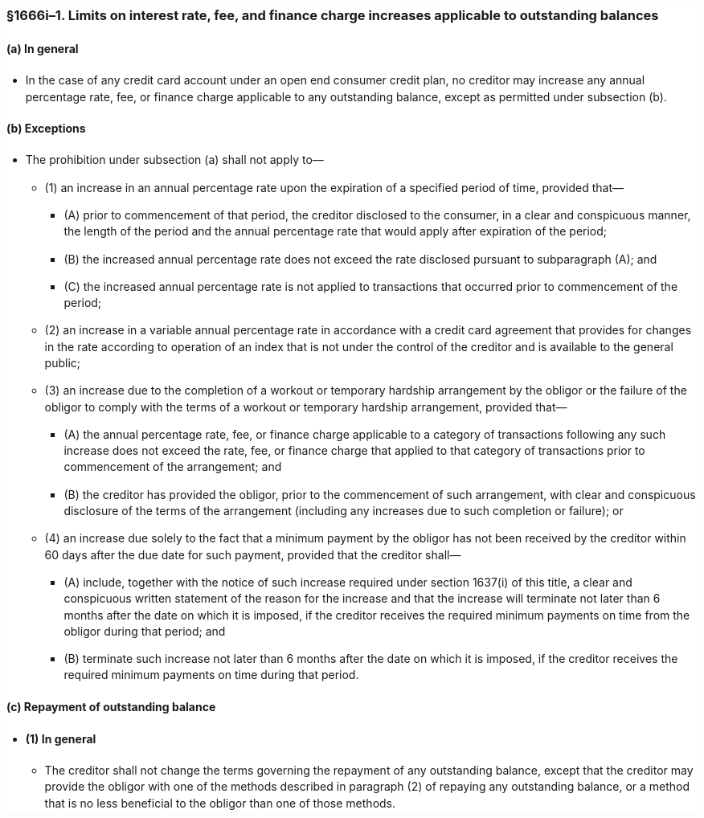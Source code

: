 ### §1666i–1. Limits on interest rate, fee, and finance charge increases applicable to outstanding balances
#### (a) In general
* In the case of any credit card account under an open end consumer credit plan, no creditor may increase any annual percentage rate, fee, or finance charge applicable to any outstanding balance, except as permitted under subsection (b).

#### (b) Exceptions
* The prohibition under subsection (a) shall not apply to—

  * (1) an increase in an annual percentage rate upon the expiration of a specified period of time, provided that—

    * (A) prior to commencement of that period, the creditor disclosed to the consumer, in a clear and conspicuous manner, the length of the period and the annual percentage rate that would apply after expiration of the period;

    * (B) the increased annual percentage rate does not exceed the rate disclosed pursuant to subparagraph (A); and

    * (C) the increased annual percentage rate is not applied to transactions that occurred prior to commencement of the period;


  * (2) an increase in a variable annual percentage rate in accordance with a credit card agreement that provides for changes in the rate according to operation of an index that is not under the control of the creditor and is available to the general public;

  * (3) an increase due to the completion of a workout or temporary hardship arrangement by the obligor or the failure of the obligor to comply with the terms of a workout or temporary hardship arrangement, provided that—

    * (A) the annual percentage rate, fee, or finance charge applicable to a category of transactions following any such increase does not exceed the rate, fee, or finance charge that applied to that category of transactions prior to commencement of the arrangement; and

    * (B) the creditor has provided the obligor, prior to the commencement of such arrangement, with clear and conspicuous disclosure of the terms of the arrangement (including any increases due to such completion or failure); or


  * (4) an increase due solely to the fact that a minimum payment by the obligor has not been received by the creditor within 60 days after the due date for such payment, provided that the creditor shall—

    * (A) include, together with the notice of such increase required under section 1637(i) of this title, a clear and conspicuous written statement of the reason for the increase and that the increase will terminate not later than 6 months after the date on which it is imposed, if the creditor receives the required minimum payments on time from the obligor during that period; and

    * (B) terminate such increase not later than 6 months after the date on which it is imposed, if the creditor receives the required minimum payments on time during that period.

#### (c) Repayment of outstanding balance
* #### (1) In general
  * The creditor shall not change the terms governing the repayment of any outstanding balance, except that the creditor may provide the obligor with one of the methods described in paragraph (2) of repaying any outstanding balance, or a method that is no less beneficial to the obligor than one of those methods.
